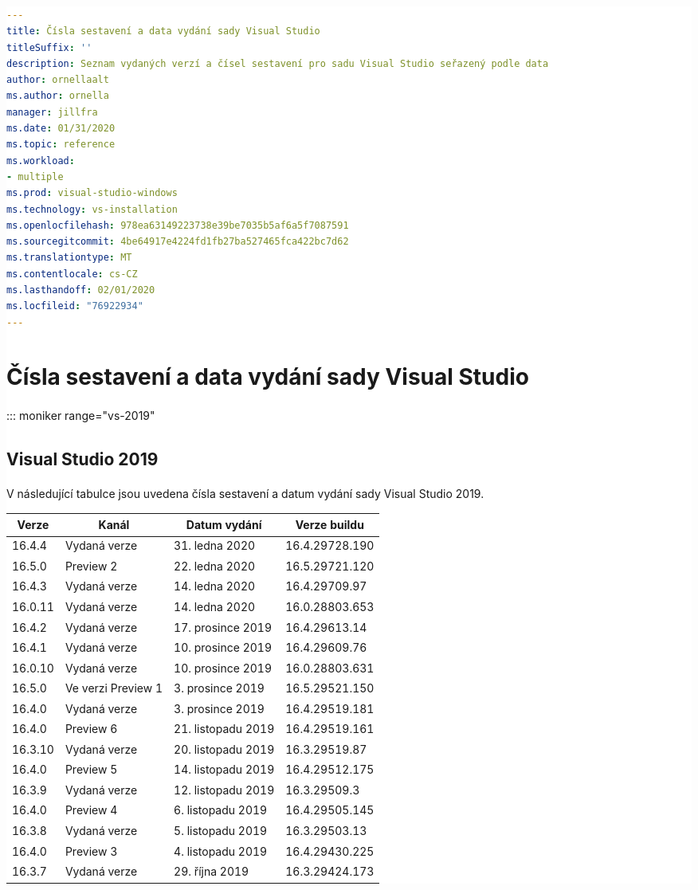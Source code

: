```yaml
---
title: Čísla sestavení a data vydání sady Visual Studio
titleSuffix: ''
description: Seznam vydaných verzí a čísel sestavení pro sadu Visual Studio seřazený podle data
author: ornellaalt
ms.author: ornella
manager: jillfra
ms.date: 01/31/2020
ms.topic: reference
ms.workload:
- multiple
ms.prod: visual-studio-windows
ms.technology: vs-installation
ms.openlocfilehash: 978ea63149223738e39be7035b5af6a5f7087591
ms.sourcegitcommit: 4be64917e4224fd1fb27ba527465fca422bc7d62
ms.translationtype: MT
ms.contentlocale: cs-CZ
ms.lasthandoff: 02/01/2020
ms.locfileid: "76922934"
---
```

# <a name="visual-studio-build-numbers-and-release-dates"></a>Čísla sestavení a data vydání sady Visual Studio

::: moniker range="vs-2019"

## <a name="visual-studio-2019"></a>Visual Studio 2019

V následující tabulce jsou uvedena čísla sestavení a datum vydání sady Visual Studio 2019.

| **Verze**| **Kanál** | **Datum vydání** | **Verze buildu** |
| ---------------------- | ----------- | ---------------- | ----------------- |
| 16.4.4 | Vydaná verze | 31. ledna 2020 | 16.4.29728.190 |
| 16.5.0 | Preview 2 | 22. ledna 2020 | 16.5.29721.120 |
| 16.4.3 | Vydaná verze | 14. ledna 2020 | 16.4.29709.97 |
| 16.0.11 | Vydaná verze | 14. ledna 2020 | 16.0.28803.653 |
| 16.4.2 | Vydaná verze | 17. prosince 2019 | 16.4.29613.14 |
| 16.4.1 | Vydaná verze | 10. prosince 2019 | 16.4.29609.76 |
| 16.0.10 | Vydaná verze | 10. prosince 2019 | 16.0.28803.631 |
| 16.5.0 | Ve verzi Preview 1 | 3\. prosince 2019 | 16.5.29521.150 |
| 16.4.0 | Vydaná verze | 3\. prosince 2019 | 16.4.29519.181 |
| 16.4.0 | Preview 6 | 21. listopadu 2019 | 16.4.29519.161 |
| 16.3.10 | Vydaná verze | 20. listopadu 2019 | 16.3.29519.87 |
| 16.4.0 | Preview 5 | 14. listopadu 2019 | 16.4.29512.175 |
| 16.3.9 | Vydaná verze | 12. listopadu 2019 | 16.3.29509.3 |
| 16.4.0 | Preview 4 | 6\. listopadu 2019 | 16.4.29505.145 |
| 16.3.8 | Vydaná verze | 5\. listopadu 2019 | 16.3.29503.13 |
| 16.4.0 | Preview 3 | 4\. listopadu 2019 | 16.4.29430.225 |
| 16.3.7 | Vydaná verze | 29. října 2019 | 16.3.29424.173 |